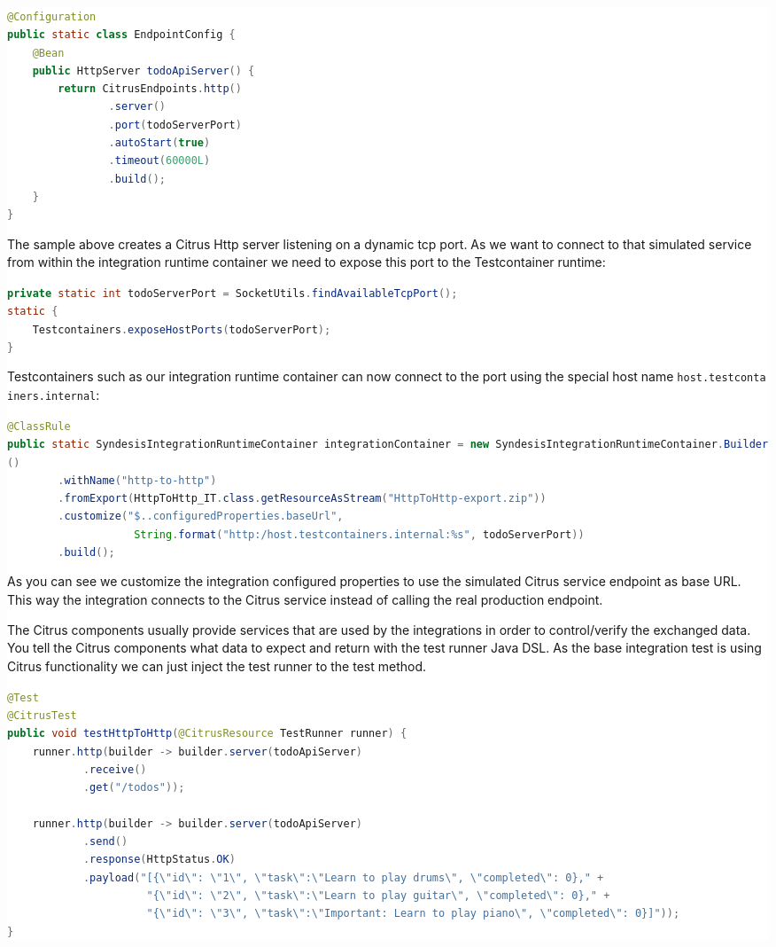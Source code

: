 ```java
@Configuration
public static class EndpointConfig {
    @Bean
    public HttpServer todoApiServer() {
        return CitrusEndpoints.http()
                .server()
                .port(todoServerPort)
                .autoStart(true)
                .timeout(60000L)
                .build();
    }
}
```

The sample above creates a Citrus Http server listening on a dynamic tcp port. As we want to connect to that simulated service from within the integration runtime container we
need to expose this port to the Testcontainer runtime:

```java
private static int todoServerPort = SocketUtils.findAvailableTcpPort();
static {
    Testcontainers.exposeHostPorts(todoServerPort);
}
```

Testcontainers such as our integration runtime container can now connect to the port using the special host name `host.testcontainers.internal`:

```java
@ClassRule
public static SyndesisIntegrationRuntimeContainer integrationContainer = new SyndesisIntegrationRuntimeContainer.Builder()
        .withName("http-to-http")
        .fromExport(HttpToHttp_IT.class.getResourceAsStream("HttpToHttp-export.zip"))
        .customize("$..configuredProperties.baseUrl",
                    String.format("http:/host.testcontainers.internal:%s", todoServerPort))
        .build();
```

As you can see we customize the integration configured properties to use the simulated Citrus service endpoint as base URL. This way the integration connects to the
Citrus service instead of calling the real production endpoint.

The Citrus components usually provide services that are used by the integrations in order to control/verify the exchanged data. You tell the Citrus components what data to expect 
and return with the test runner Java DSL. As the base integration test is using Citrus functionality we can just inject the test runner to the test method.

```java
@Test
@CitrusTest
public void testHttpToHttp(@CitrusResource TestRunner runner) {
    runner.http(builder -> builder.server(todoApiServer)
            .receive()
            .get("/todos"));

    runner.http(builder -> builder.server(todoApiServer)
            .send()
            .response(HttpStatus.OK)
            .payload("[{\"id\": \"1\", \"task\":\"Learn to play drums\", \"completed\": 0}," +
                      "{\"id\": \"2\", \"task\":\"Learn to play guitar\", \"completed\": 0}," +
                      "{\"id\": \"3\", \"task\":\"Important: Learn to play piano\", \"completed\": 0}]"));
}
```
